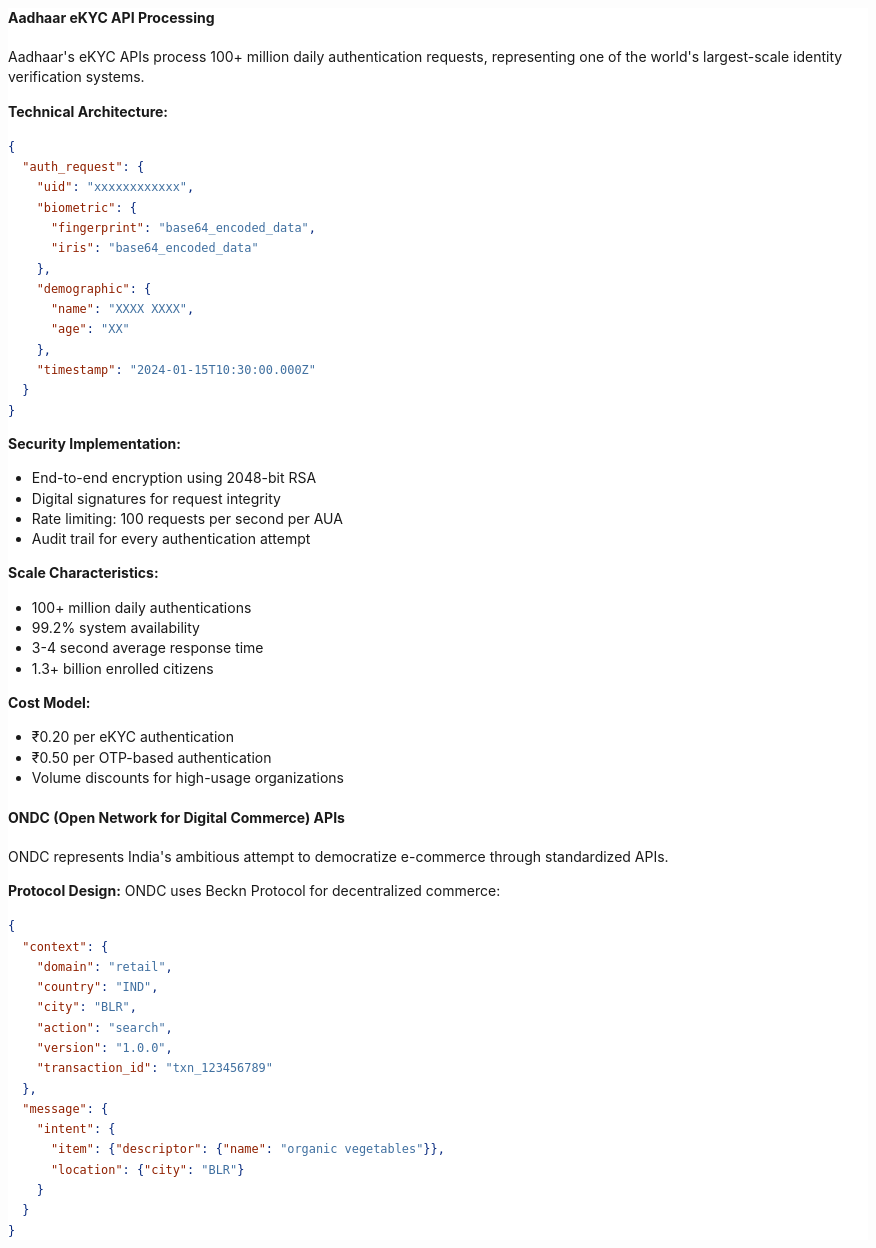 #### Aadhaar eKYC API Processing

Aadhaar's eKYC APIs process 100+ million daily authentication requests, representing one of the world's largest-scale identity verification systems.

**Technical Architecture:**
```json
{
  "auth_request": {
    "uid": "xxxxxxxxxxxx",
    "biometric": {
      "fingerprint": "base64_encoded_data",
      "iris": "base64_encoded_data"
    },
    "demographic": {
      "name": "XXXX XXXX",
      "age": "XX"
    },
    "timestamp": "2024-01-15T10:30:00.000Z"
  }
}
```

**Security Implementation:**
- End-to-end encryption using 2048-bit RSA
- Digital signatures for request integrity
- Rate limiting: 100 requests per second per AUA
- Audit trail for every authentication attempt

**Scale Characteristics:**
- 100+ million daily authentications
- 99.2% system availability
- 3-4 second average response time
- 1.3+ billion enrolled citizens

**Cost Model:**
- ₹0.20 per eKYC authentication
- ₹0.50 per OTP-based authentication
- Volume discounts for high-usage organizations

#### ONDC (Open Network for Digital Commerce) APIs

ONDC represents India's ambitious attempt to democratize e-commerce through standardized APIs.

**Protocol Design:**
ONDC uses Beckn Protocol for decentralized commerce:
```json
{
  "context": {
    "domain": "retail",
    "country": "IND",
    "city": "BLR",
    "action": "search",
    "version": "1.0.0",
    "transaction_id": "txn_123456789"
  },
  "message": {
    "intent": {
      "item": {"descriptor": {"name": "organic vegetables"}},
      "location": {"city": "BLR"}
    }
  }
}
```
